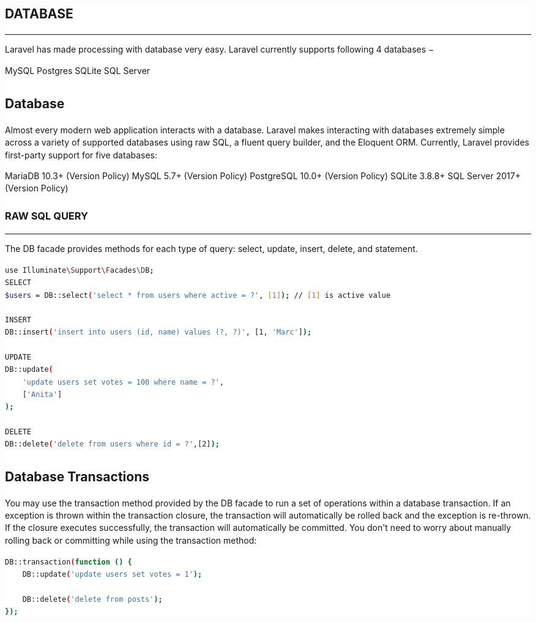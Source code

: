 ## DATABASE
---
Laravel has made processing with database very easy. Laravel currently supports following 4 databases −

MySQL
Postgres
SQLite
SQL Server

Database
---
Almost every modern web application interacts with a database. Laravel makes interacting with databases extremely simple across a variety of supported databases using raw SQL, a fluent query builder, and the Eloquent ORM. Currently, Laravel provides first-party support for five databases:

MariaDB 10.3+ (Version Policy)
MySQL 5.7+ (Version Policy)
PostgreSQL 10.0+ (Version Policy)
SQLite 3.8.8+
SQL Server 2017+ (Version Policy)

### RAW SQL QUERY
---
The DB facade provides methods for each type of query: select, update, insert, delete, and statement.

```bash
use Illuminate\Support\Facades\DB;
SELECT
$users = DB::select('select * from users where active = ?', [1]); // [1] is active value

INSERT
DB::insert('insert into users (id, name) values (?, ?)', [1, 'Marc']);

UPDATE
DB::update(
    'update users set votes = 100 where name = ?',
    ['Anita']
);

DELETE
DB::delete('delete from users where id = ?',[2]);
```
Database Transactions
---
You may use the transaction method provided by the DB facade to run a set of operations within a database transaction. If an exception is thrown within the transaction closure, the transaction will automatically be rolled back and the exception is re-thrown. If the closure executes successfully, the transaction will automatically be committed. You don\'t need to worry about manually rolling back or committing while using the transaction method:
```bash
DB::transaction(function () {
    DB::update('update users set votes = 1');
 
    DB::delete('delete from posts');
});
```
